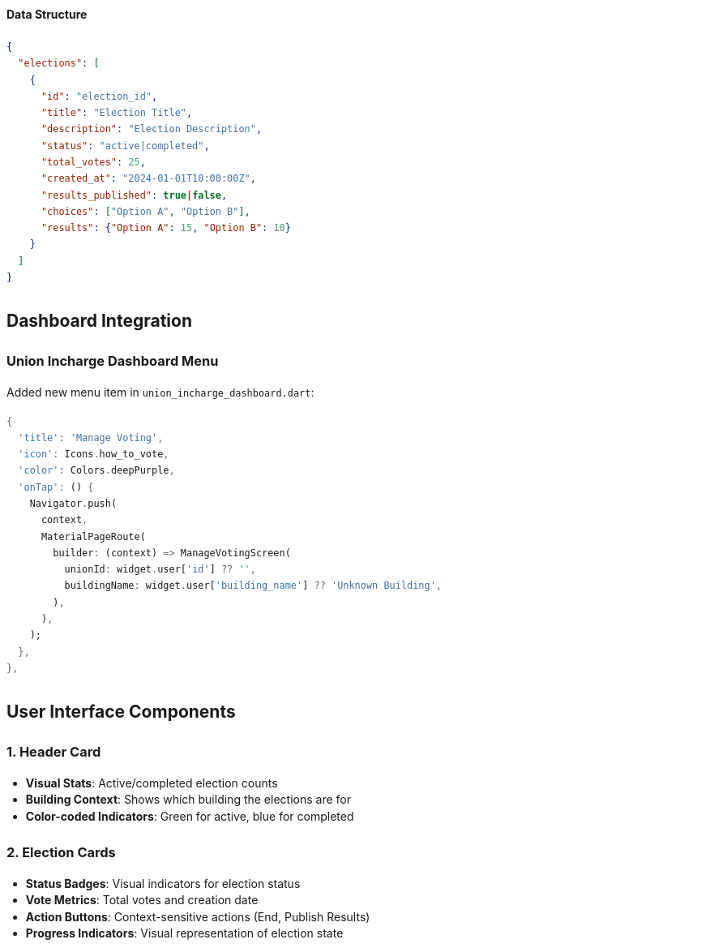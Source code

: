 #### Data Structure
```json
{
  "elections": [
    {
      "id": "election_id",
      "title": "Election Title",
      "description": "Election Description",
      "status": "active|completed",
      "total_votes": 25,
      "created_at": "2024-01-01T10:00:00Z",
      "results_published": true|false,
      "choices": ["Option A", "Option B"],
      "results": {"Option A": 15, "Option B": 10}
    }
  ]
}
```

## Dashboard Integration

### Union Incharge Dashboard Menu
Added new menu item in `union_incharge_dashboard.dart`:

```dart
{
  'title': 'Manage Voting',
  'icon': Icons.how_to_vote,
  'color': Colors.deepPurple,
  'onTap': () {
    Navigator.push(
      context,
      MaterialPageRoute(
        builder: (context) => ManageVotingScreen(
          unionId: widget.user['id'] ?? '',
          buildingName: widget.user['building_name'] ?? 'Unknown Building',
        ),
      ),
    );
  },
},
```

## User Interface Components

### 1. Header Card
- **Visual Stats**: Active/completed election counts
- **Building Context**: Shows which building the elections are for
- **Color-coded Indicators**: Green for active, blue for completed

### 2. Election Cards
- **Status Badges**: Visual indicators for election status
- **Vote Metrics**: Total votes and creation date
- **Action Buttons**: Context-sensitive actions (End, Publish Results)
- **Progress Indicators**: Visual representation of election state
